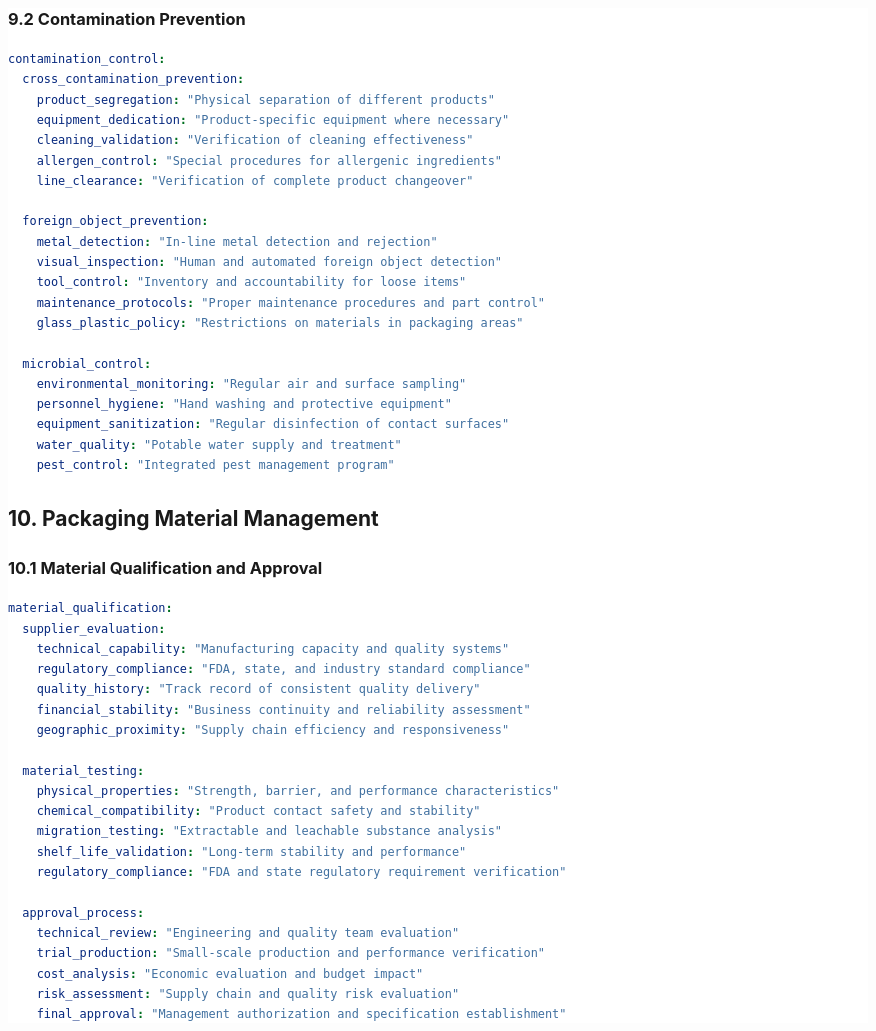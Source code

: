 ### 9.2 Contamination Prevention

```yaml
contamination_control:
  cross_contamination_prevention:
    product_segregation: "Physical separation of different products"
    equipment_dedication: "Product-specific equipment where necessary"
    cleaning_validation: "Verification of cleaning effectiveness"
    allergen_control: "Special procedures for allergenic ingredients"
    line_clearance: "Verification of complete product changeover"

  foreign_object_prevention:
    metal_detection: "In-line metal detection and rejection"
    visual_inspection: "Human and automated foreign object detection"
    tool_control: "Inventory and accountability for loose items"
    maintenance_protocols: "Proper maintenance procedures and part control"
    glass_plastic_policy: "Restrictions on materials in packaging areas"

  microbial_control:
    environmental_monitoring: "Regular air and surface sampling"
    personnel_hygiene: "Hand washing and protective equipment"
    equipment_sanitization: "Regular disinfection of contact surfaces"
    water_quality: "Potable water supply and treatment"
    pest_control: "Integrated pest management program"
```

## 10. Packaging Material Management

### 10.1 Material Qualification and Approval

```yaml
material_qualification:
  supplier_evaluation:
    technical_capability: "Manufacturing capacity and quality systems"
    regulatory_compliance: "FDA, state, and industry standard compliance"
    quality_history: "Track record of consistent quality delivery"
    financial_stability: "Business continuity and reliability assessment"
    geographic_proximity: "Supply chain efficiency and responsiveness"

  material_testing:
    physical_properties: "Strength, barrier, and performance characteristics"
    chemical_compatibility: "Product contact safety and stability"
    migration_testing: "Extractable and leachable substance analysis"
    shelf_life_validation: "Long-term stability and performance"
    regulatory_compliance: "FDA and state regulatory requirement verification"

  approval_process:
    technical_review: "Engineering and quality team evaluation"
    trial_production: "Small-scale production and performance verification"
    cost_analysis: "Economic evaluation and budget impact"
    risk_assessment: "Supply chain and quality risk evaluation"
    final_approval: "Management authorization and specification establishment"
```
